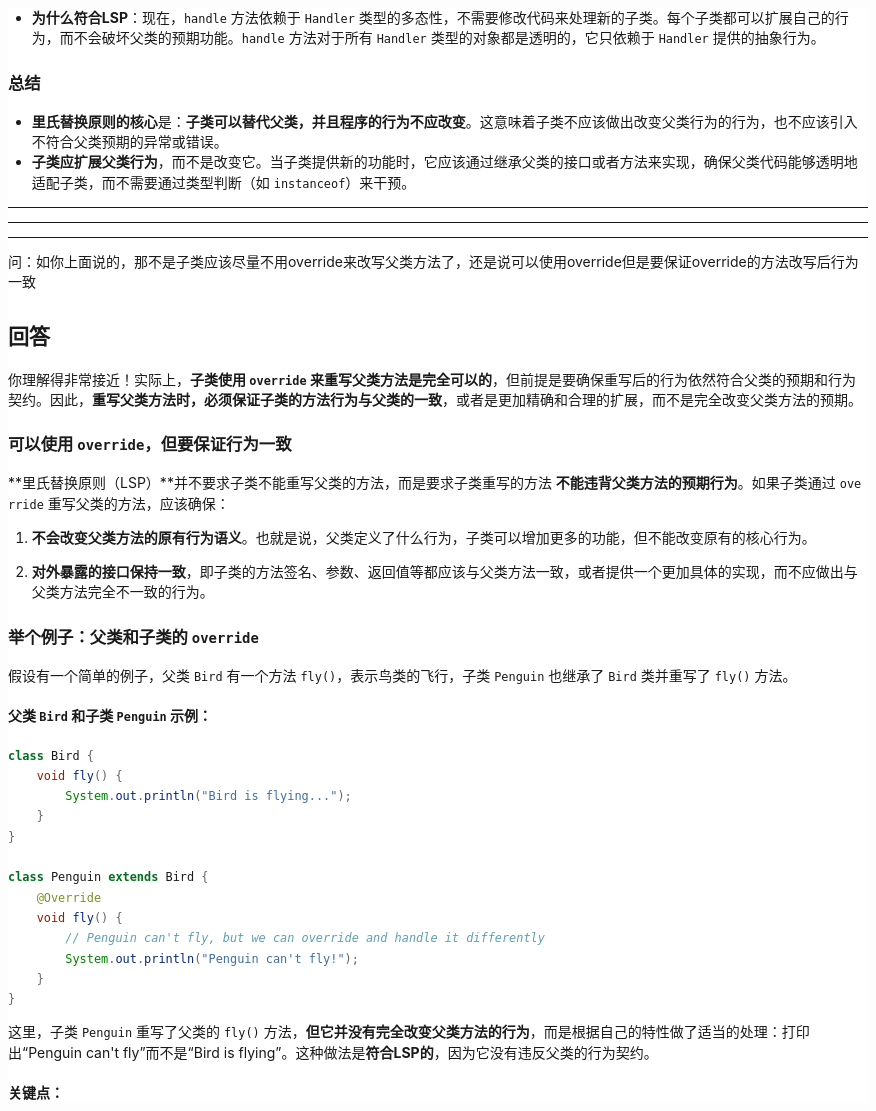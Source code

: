 - **为什么符合LSP**：现在，`handle` 方法依赖于 `Handler` 类型的多态性，不需要修改代码来处理新的子类。每个子类都可以扩展自己的行为，而不会破坏父类的预期功能。`handle` 方法对于所有 `Handler` 类型的对象都是透明的，它只依赖于 `Handler` 提供的抽象行为。

### **总结**

- **里氏替换原则的核心**是：**子类可以替代父类，并且程序的行为不应改变**。这意味着子类不应该做出改变父类行为的行为，也不应该引入不符合父类预期的异常或错误。
- **子类应扩展父类行为**，而不是改变它。当子类提供新的功能时，它应该通过继承父类的接口或者方法来实现，确保父类代码能够透明地适配子类，而不需要通过类型判断（如 `instanceof`）来干预。

***
***
***
问：如你上面说的，那不是子类应该尽量不用override来改写父类方法了，还是说可以使用override但是要保证override的方法改写后行为一致

## 回答
你理解得非常接近！实际上，**子类使用 `override` 来重写父类方法是完全可以的**，但前提是要确保重写后的行为依然符合父类的预期和行为契约。因此，**重写父类方法时，必须保证子类的方法行为与父类的一致**，或者是更加精确和合理的扩展，而不是完全改变父类方法的预期。

### **可以使用 `override`，但要保证行为一致**

**里氏替换原则（LSP）**并不要求子类不能重写父类的方法，而是要求子类重写的方法 **不能违背父类方法的预期行为**。如果子类通过 `override` 重写父类的方法，应该确保：

1. **不会改变父类方法的原有行为语义**。也就是说，父类定义了什么行为，子类可以增加更多的功能，但不能改变原有的核心行为。
    
2. **对外暴露的接口保持一致**，即子类的方法签名、参数、返回值等都应该与父类方法一致，或者提供一个更加具体的实现，而不应做出与父类方法完全不一致的行为。
    

### **举个例子：父类和子类的 `override`**

假设有一个简单的例子，父类 `Bird` 有一个方法 `fly()`，表示鸟类的飞行，子类 `Penguin` 也继承了 `Bird` 类并重写了 `fly()` 方法。

#### 父类 `Bird` 和子类 `Penguin` 示例：

```java
class Bird {
    void fly() {
        System.out.println("Bird is flying...");
    }
}

class Penguin extends Bird {
    @Override
    void fly() {
        // Penguin can't fly, but we can override and handle it differently
        System.out.println("Penguin can't fly!");
    }
}
```

这里，子类 `Penguin` 重写了父类的 `fly()` 方法，**但它并没有完全改变父类方法的行为**，而是根据自己的特性做了适当的处理：打印出“Penguin can't fly”而不是“Bird is flying”。这种做法是**符合LSP的**，因为它没有违反父类的行为契约。

#### 关键点：
